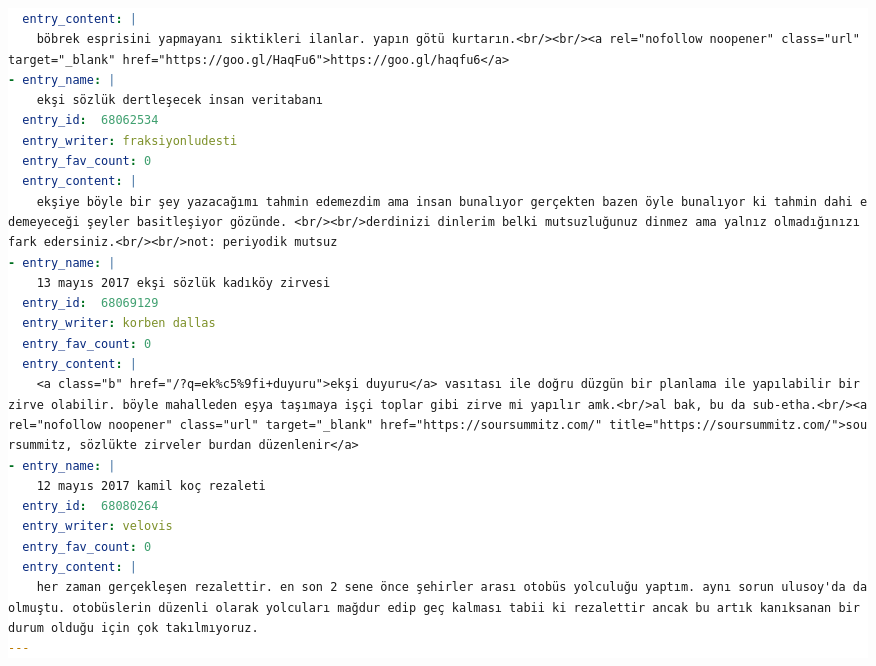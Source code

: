 ```yaml
  entry_content: |
    böbrek esprisini yapmayanı siktikleri ilanlar. yapın götü kurtarın.<br/><br/><a rel="nofollow noopener" class="url" target="_blank" href="https://goo.gl/HaqFu6">https://goo.gl/haqfu6</a>
- entry_name: |
    ekşi sözlük dertleşecek insan veritabanı
  entry_id:  68062534
  entry_writer: fraksiyonludesti
  entry_fav_count: 0
  entry_content: |
    ekşiye böyle bir şey yazacağımı tahmin edemezdim ama insan bunalıyor gerçekten bazen öyle bunalıyor ki tahmin dahi edemeyeceği şeyler basitleşiyor gözünde. <br/><br/>derdinizi dinlerim belki mutsuzluğunuz dinmez ama yalnız olmadığınızı fark edersiniz.<br/><br/>not: periyodik mutsuz
- entry_name: |
    13 mayıs 2017 ekşi sözlük kadıköy zirvesi
  entry_id:  68069129
  entry_writer: korben dallas
  entry_fav_count: 0
  entry_content: |
    <a class="b" href="/?q=ek%c5%9fi+duyuru">ekşi duyuru</a> vasıtası ile doğru düzgün bir planlama ile yapılabilir bir zirve olabilir. böyle mahalleden eşya taşımaya işçi toplar gibi zirve mi yapılır amk.<br/>al bak, bu da sub-etha.<br/><a rel="nofollow noopener" class="url" target="_blank" href="https://soursummitz.com/" title="https://soursummitz.com/">soursummitz, sözlükte zirveler burdan düzenlenir</a>
- entry_name: |
    12 mayıs 2017 kamil koç rezaleti
  entry_id:  68080264
  entry_writer: velovis
  entry_fav_count: 0
  entry_content: |
    her zaman gerçekleşen rezalettir. en son 2 sene önce şehirler arası otobüs yolculuğu yaptım. aynı sorun ulusoy'da da olmuştu. otobüslerin düzenli olarak yolcuları mağdur edip geç kalması tabii ki rezalettir ancak bu artık kanıksanan bir durum olduğu için çok takılmıyoruz.
---
```

